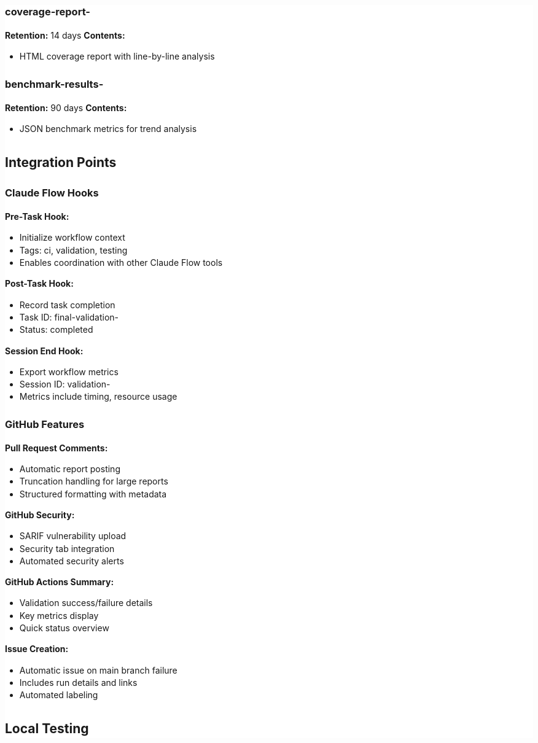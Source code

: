 ### coverage-report-<run-id>
**Retention:** 14 days
**Contents:**
- HTML coverage report with line-by-line analysis

### benchmark-results-<run-id>
**Retention:** 90 days
**Contents:**
- JSON benchmark metrics for trend analysis

## Integration Points

### Claude Flow Hooks

**Pre-Task Hook:**
- Initialize workflow context
- Tags: ci, validation, testing
- Enables coordination with other Claude Flow tools

**Post-Task Hook:**
- Record task completion
- Task ID: final-validation-<run-id>
- Status: completed

**Session End Hook:**
- Export workflow metrics
- Session ID: validation-<run-id>
- Metrics include timing, resource usage

### GitHub Features

**Pull Request Comments:**
- Automatic report posting
- Truncation handling for large reports
- Structured formatting with metadata

**GitHub Security:**
- SARIF vulnerability upload
- Security tab integration
- Automated security alerts

**GitHub Actions Summary:**
- Validation success/failure details
- Key metrics display
- Quick status overview

**Issue Creation:**
- Automatic issue on main branch failure
- Includes run details and links
- Automated labeling

## Local Testing
